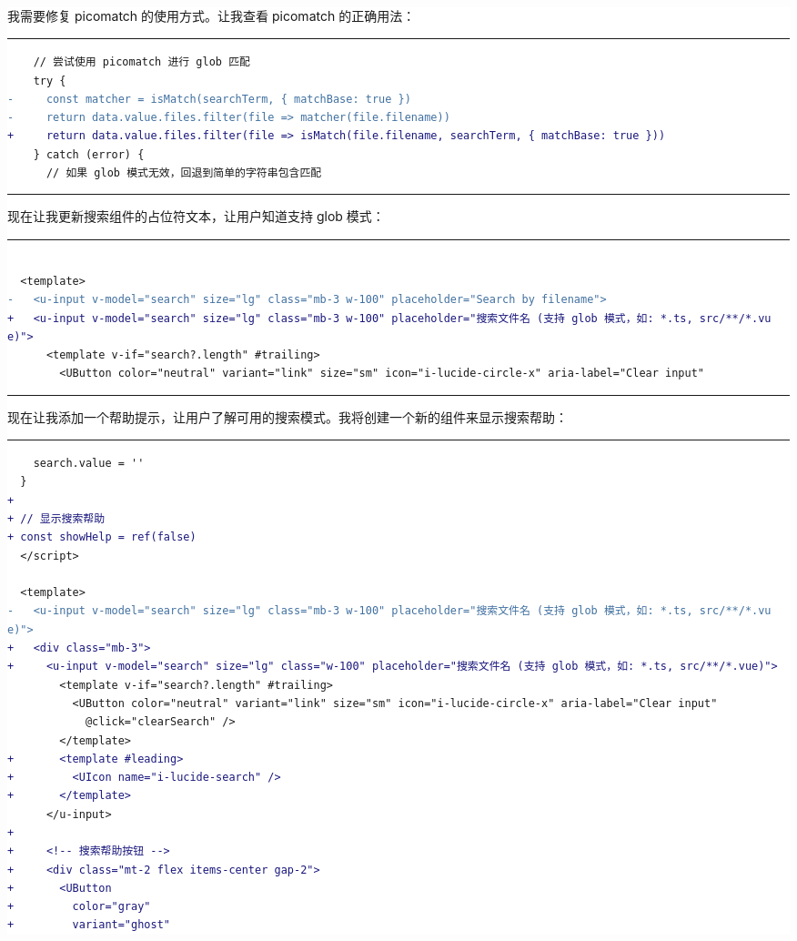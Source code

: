 
我需要修复 picomatch 的使用方式。让我查看 picomatch 的正确用法：

---

```diff
    // 尝试使用 picomatch 进行 glob 匹配
    try {
-     const matcher = isMatch(searchTerm, { matchBase: true })
-     return data.value.files.filter(file => matcher(file.filename))
+     return data.value.files.filter(file => isMatch(file.filename, searchTerm, { matchBase: true }))
    } catch (error) {
      // 如果 glob 模式无效，回退到简单的字符串包含匹配
```

---

现在让我更新搜索组件的占位符文本，让用户知道支持 glob 模式：

---

```diff

  <template>
-   <u-input v-model="search" size="lg" class="mb-3 w-100" placeholder="Search by filename">
+   <u-input v-model="search" size="lg" class="mb-3 w-100" placeholder="搜索文件名 (支持 glob 模式，如: *.ts, src/**/*.vue)">
      <template v-if="search?.length" #trailing>
        <UButton color="neutral" variant="link" size="sm" icon="i-lucide-circle-x" aria-label="Clear input"
```

---

现在让我添加一个帮助提示，让用户了解可用的搜索模式。我将创建一个新的组件来显示搜索帮助：

---

```diff
    search.value = ''
  }
+
+ // 显示搜索帮助
+ const showHelp = ref(false)
  </script>

  <template>
-   <u-input v-model="search" size="lg" class="mb-3 w-100" placeholder="搜索文件名 (支持 glob 模式，如: *.ts, src/**/*.vue)">
+   <div class="mb-3">
+     <u-input v-model="search" size="lg" class="w-100" placeholder="搜索文件名 (支持 glob 模式，如: *.ts, src/**/*.vue)">
        <template v-if="search?.length" #trailing>
          <UButton color="neutral" variant="link" size="sm" icon="i-lucide-circle-x" aria-label="Clear input"
            @click="clearSearch" />
        </template>
+       <template #leading>
+         <UIcon name="i-lucide-search" />
+       </template>
      </u-input>
+
+     <!-- 搜索帮助按钮 -->
+     <div class="mt-2 flex items-center gap-2">
+       <UButton
+         color="gray"
+         variant="ghost"
```